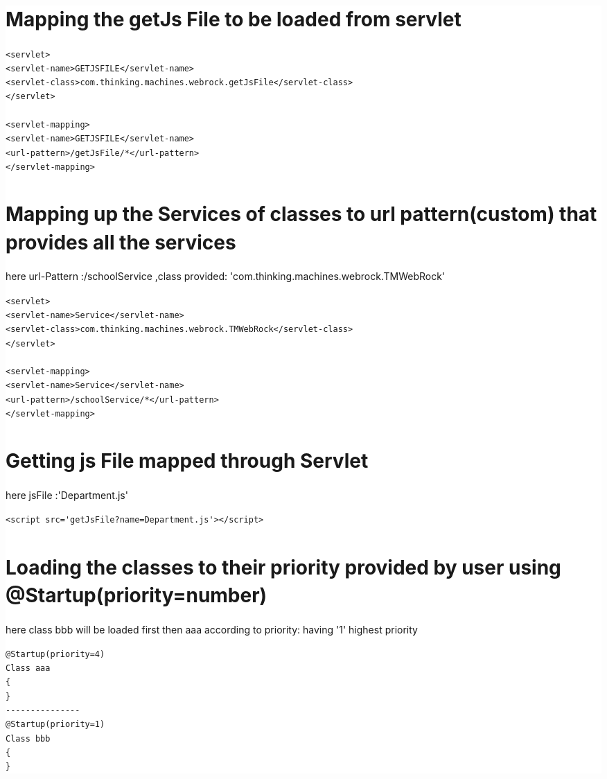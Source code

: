 # Mapping the getJs File to be loaded from servlet
```
<servlet>
<servlet-name>GETJSFILE</servlet-name>
<servlet-class>com.thinking.machines.webrock.getJsFile</servlet-class>
</servlet>

<servlet-mapping>
<servlet-name>GETJSFILE</servlet-name>
<url-pattern>/getJsFile/*</url-pattern>
</servlet-mapping>
```

#  Mapping up the Services of classes to url pattern(custom) that provides all the services
here url-Pattern :/schoolService ,class provided: 'com.thinking.machines.webrock.TMWebRock'

```
<servlet>
<servlet-name>Service</servlet-name>
<servlet-class>com.thinking.machines.webrock.TMWebRock</servlet-class>
</servlet>

<servlet-mapping>
<servlet-name>Service</servlet-name>
<url-pattern>/schoolService/*</url-pattern>
</servlet-mapping>
```


# Getting js File mapped through Servlet
here jsFile :'Department.js'
```
<script src='getJsFile?name=Department.js'></script>
```

#  Loading the classes to their priority provided by user using @Startup(priority=number)
here class bbb will be loaded first then aaa according to priority: having '1' highest priority
```
@Startup(priority=4)
Class aaa
{
}
---------------
@Startup(priority=1)
Class bbb
{
}
```
